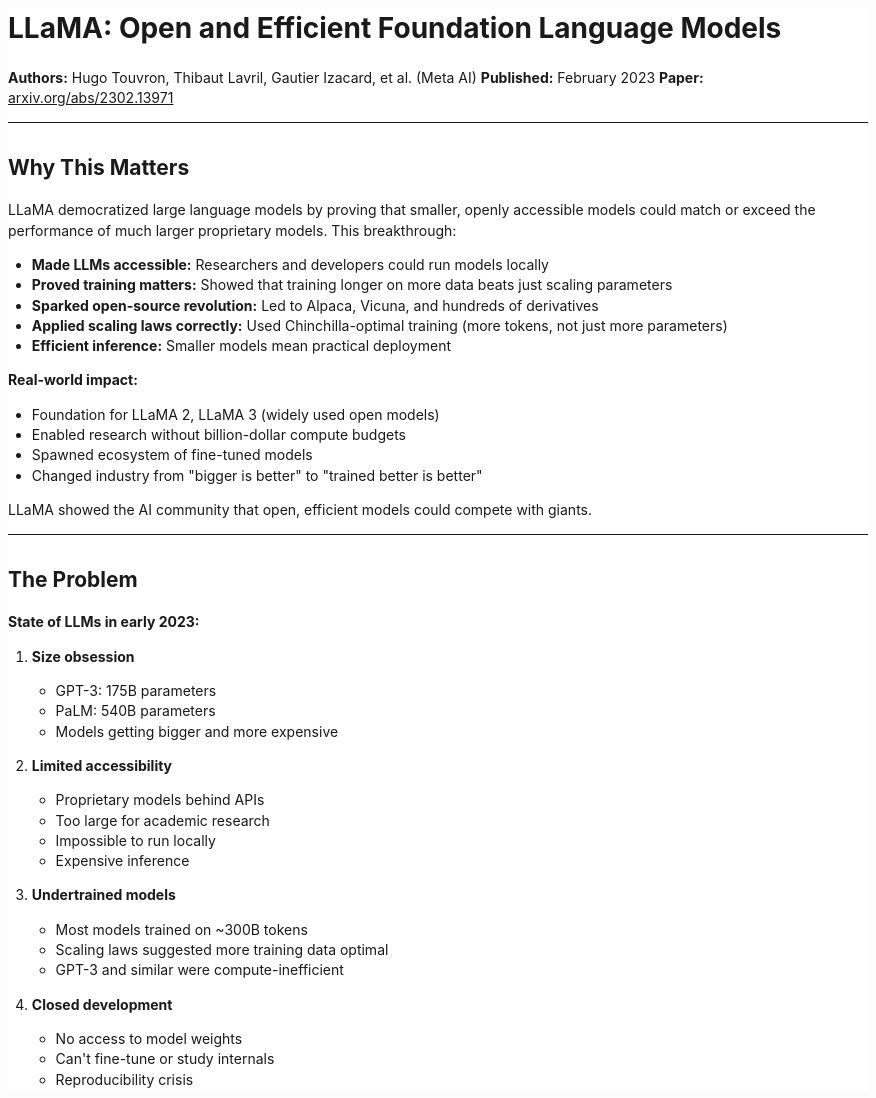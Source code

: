 # LLaMA: Open and Efficient Foundation Language Models

**Authors:** Hugo Touvron, Thibaut Lavril, Gautier Izacard, et al. (Meta AI)
**Published:** February 2023
**Paper:** [arxiv.org/abs/2302.13971](https://arxiv.org/abs/2302.13971)

---

## Why This Matters

LLaMA democratized large language models by proving that smaller, openly accessible models could match or exceed the performance of much larger proprietary models. This breakthrough:

- **Made LLMs accessible:** Researchers and developers could run models locally
- **Proved training matters:** Showed that training longer on more data beats just scaling parameters
- **Sparked open-source revolution:** Led to Alpaca, Vicuna, and hundreds of derivatives
- **Applied scaling laws correctly:** Used Chinchilla-optimal training (more tokens, not just more parameters)
- **Efficient inference:** Smaller models mean practical deployment

**Real-world impact:**
- Foundation for LLaMA 2, LLaMA 3 (widely used open models)
- Enabled research without billion-dollar compute budgets
- Spawned ecosystem of fine-tuned models
- Changed industry from "bigger is better" to "trained better is better"

LLaMA showed the AI community that open, efficient models could compete with giants.

---

## The Problem

**State of LLMs in early 2023:**

1. **Size obsession**
   - GPT-3: 175B parameters
   - PaLM: 540B parameters
   - Models getting bigger and more expensive

2. **Limited accessibility**
   - Proprietary models behind APIs
   - Too large for academic research
   - Impossible to run locally
   - Expensive inference

3. **Undertrained models**
   - Most models trained on ~300B tokens
   - Scaling laws suggested more training data optimal
   - GPT-3 and similar were compute-inefficient

4. **Closed development**
   - No access to model weights
   - Can't fine-tune or study internals
   - Reproducibility crisis
